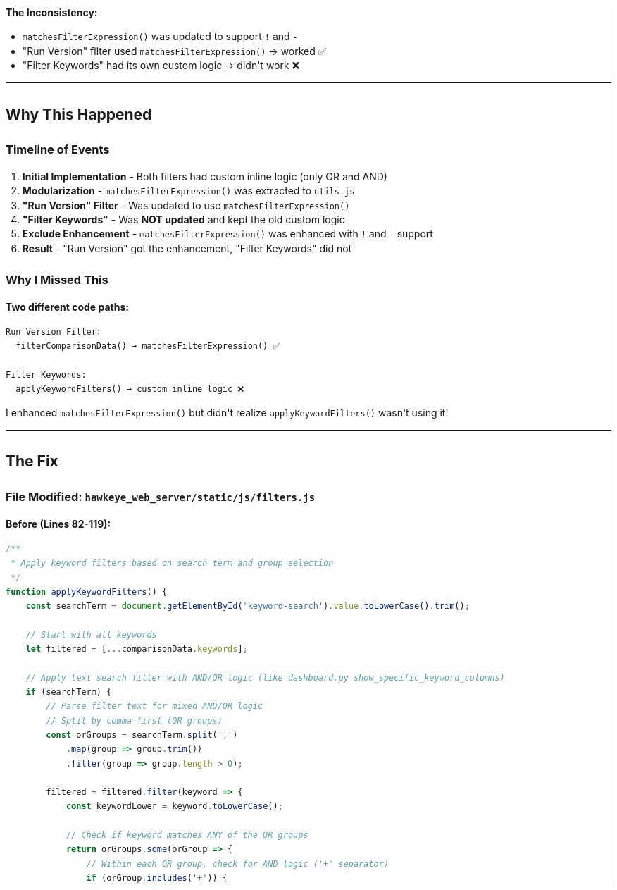 **The Inconsistency:**
- `matchesFilterExpression()` was updated to support `!` and `-`
- "Run Version" filter used `matchesFilterExpression()` → worked ✅
- "Filter Keywords" had its own custom logic → didn't work ❌

---

## Why This Happened

### Timeline of Events

1. **Initial Implementation** - Both filters had custom inline logic (only OR and AND)
2. **Modularization** - `matchesFilterExpression()` was extracted to `utils.js`
3. **"Run Version" Filter** - Was updated to use `matchesFilterExpression()`
4. **"Filter Keywords"** - Was **NOT updated** and kept the old custom logic
5. **Exclude Enhancement** - `matchesFilterExpression()` was enhanced with `!` and `-` support
6. **Result** - "Run Version" got the enhancement, "Filter Keywords" did not

### Why I Missed This

**Two different code paths:**
```
Run Version Filter:
  filterComparisonData() → matchesFilterExpression() ✅

Filter Keywords:
  applyKeywordFilters() → custom inline logic ❌
```

I enhanced `matchesFilterExpression()` but didn't realize `applyKeywordFilters()` wasn't using it!

---

## The Fix

### File Modified: `hawkeye_web_server/static/js/filters.js`

**Before (Lines 82-119):**
```javascript
/**
 * Apply keyword filters based on search term and group selection
 */
function applyKeywordFilters() {
    const searchTerm = document.getElementById('keyword-search').value.toLowerCase().trim();

    // Start with all keywords
    let filtered = [...comparisonData.keywords];

    // Apply text search filter with AND/OR logic (like dashboard.py show_specific_keyword_columns)
    if (searchTerm) {
        // Parse filter text for mixed AND/OR logic
        // Split by comma first (OR groups)
        const orGroups = searchTerm.split(',')
            .map(group => group.trim())
            .filter(group => group.length > 0);

        filtered = filtered.filter(keyword => {
            const keywordLower = keyword.toLowerCase();

            // Check if keyword matches ANY of the OR groups
            return orGroups.some(orGroup => {
                // Within each OR group, check for AND logic ('+' separator)
                if (orGroup.includes('+')) {
```